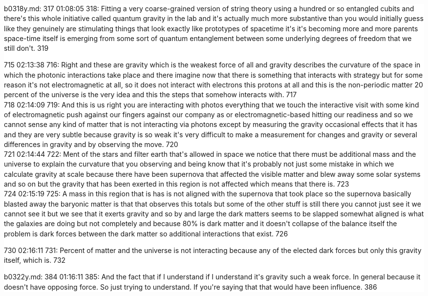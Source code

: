 b0318y.md:
  317  01:08:05
  318: Fitting a very coarse-grained version of string theory using a hundred or so entangled cubits and there's this whole initiative called quantum gravity in the lab and it's actually much more substantive than you would initially guess like they genuinely are stimulating things that look exactly like prototypes of spacetime it's it's becoming more and more parents space-time itself is emerging from some sort of quantum entanglement between some underlying degrees of freedom that we still don't.
  319  

  715  02:13:38
  716: Right and these are gravity which is the weakest force of all and gravity describes the curvature of the space in which the photonic interactions take place and there imagine now that there is something that interacts with strategy but for some reason it's not electromagnetic at all, so it does not interact with electrons this protons at all and this is the non-periodic matter 20 percent of the universe is the very idea and this the steps that somehow interacts with.
  717  
  718  02:14:09
  719: And this is us right you are interacting with photos everything that we touch the interactive visit with some kind of electromagnetic push against our fingers against our company as or electromagnetic-based hitting our readiness and so we cannot sense any kind of matter that is not interacting via photons except by measuring the gravity occasional effects that it has and they are very subtle because gravity is so weak it's very difficult to make a measurement for changes and gravity or several differences in gravity and by observing the move.
  720  
  721  02:14:44
  722: Ment of the stars and filter earth that's allowed in space we notice that there must be additional mass and the universe to explain the curvature that you observing and being know that it's probably not just some mistake in which we calculate gravity at scale because there have been supernova that affected the visible matter and blew away some solar systems and so on but the gravity that has been exerted in this region is not affected which means that there is.
  723  
  724  02:15:19
  725: A mass in this region that is has is not aligned with the supernova that took place so the supernova basically blasted away the baryonic matter is that that observes this totals but some of the other stuff is still there you cannot just see it we cannot see it but we see that it exerts gravity and so by and large the dark matters seems to be slapped somewhat aligned is what the galaxies are doing but not completely and because 80% is dark matter and it doesn't collapse of the balance itself the problem is dark forces between the dark matter so additional interactions that exist.
  726  

  730  02:16:11
  731: Percent of matter and the universe is not interacting because any of the elected dark forces but only this gravity itself, which is.
  732  

b0322y.md:
   384  01:16:11
   385: And the fact that if I understand if I understand it's gravity such a weak force. In general because it doesn't have opposing force. So just trying to understand. If you're saying that that would have been influence.
   386  
